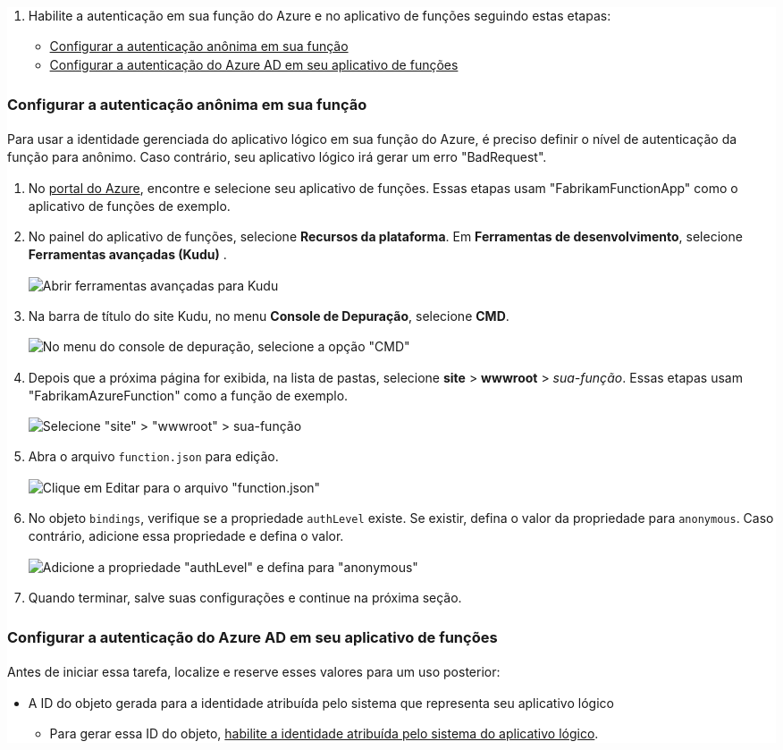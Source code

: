 1. Habilite a autenticação em sua função do Azure e no aplicativo de funções seguindo estas etapas:

   * [Configurar a autenticação anônima em sua função](#set-authentication-function-app)
   * [Configurar a autenticação do Azure AD em seu aplicativo de funções](#set-azure-ad-authentication)

<a name="set-authentication-function-app"></a>

### <a name="set-up-anonymous-authentication-in-your-function"></a>Configurar a autenticação anônima em sua função

Para usar a identidade gerenciada do aplicativo lógico em sua função do Azure, é preciso definir o nível de autenticação da função para anônimo. Caso contrário, seu aplicativo lógico irá gerar um erro "BadRequest".

1. No [portal do Azure](https://portal.azure.com), encontre e selecione seu aplicativo de funções. Essas etapas usam "FabrikamFunctionApp" como o aplicativo de funções de exemplo.

1. No painel do aplicativo de funções, selecione **Recursos da plataforma**. Em **Ferramentas de desenvolvimento**, selecione **Ferramentas avançadas (Kudu)** .

   ![Abrir ferramentas avançadas para Kudu](./media/logic-apps-azure-functions/open-advanced-tools-kudu.png)

1. Na barra de título do site Kudu, no menu **Console de Depuração**, selecione **CMD**.

   ![No menu do console de depuração, selecione a opção "CMD"](./media/logic-apps-azure-functions/open-debug-console-kudu.png)

1. Depois que a próxima página for exibida, na lista de pastas, selecione **site** > **wwwroot** > *sua-função*. Essas etapas usam "FabrikamAzureFunction" como a função de exemplo.

   ![Selecione "site" > "wwwroot" > sua-função](./media/logic-apps-azure-functions/select-site-wwwroot-function-folder.png)

1. Abra o arquivo `function.json` para edição.

   ![Clique em Editar para o arquivo "function.json"](./media/logic-apps-azure-functions/edit-function-json-file.png)

1. No objeto `bindings`, verifique se a propriedade `authLevel` existe. Se existir, defina o valor da propriedade para `anonymous`. Caso contrário, adicione essa propriedade e defina o valor.

   ![Adicione a propriedade "authLevel" e defina para "anonymous"](./media/logic-apps-azure-functions/set-authentication-level-function-app.png)

1. Quando terminar, salve suas configurações e continue na próxima seção.

<a name="set-azure-ad-authentication"></a>

### <a name="set-up-azure-ad-authentication-for-your-function-app"></a>Configurar a autenticação do Azure AD em seu aplicativo de funções

Antes de iniciar essa tarefa, localize e reserve esses valores para um uso posterior:

* A ID do objeto gerada para a identidade atribuída pelo sistema que representa seu aplicativo lógico

  * Para gerar essa ID do objeto, [habilite a identidade atribuída pelo sistema do aplicativo lógico](../logic-apps/create-managed-service-identity.md#azure-portal-system-logic-app).
